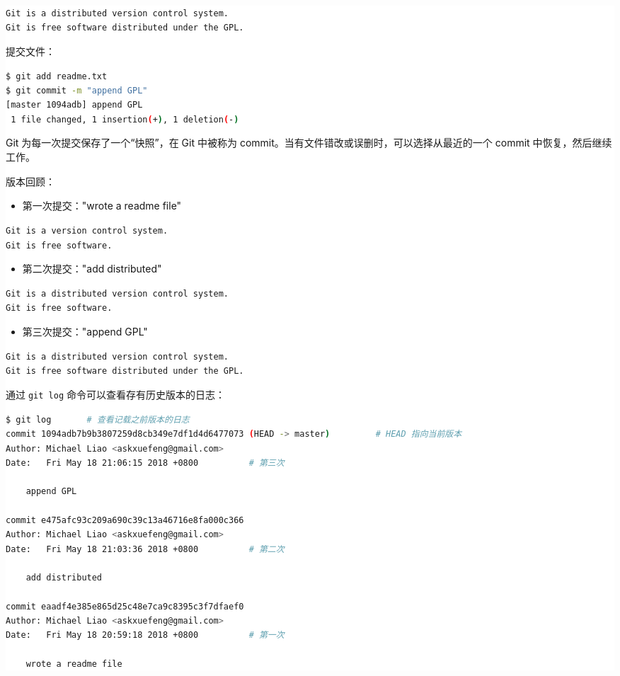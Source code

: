 ```txt
Git is a distributed version control system.
Git is free software distributed under the GPL.
```

提交文件：

```bash
$ git add readme.txt
$ git commit -m "append GPL"
[master 1094adb] append GPL
 1 file changed, 1 insertion(+), 1 deletion(-)
```

Git 为每一次提交保存了一个“快照”，在 Git 中被称为 commit。当有文件错改或误删时，可以选择从最近的一个 commit 中恢复，然后继续工作。

版本回顾：

- 第一次提交："wrote a readme file"

```txt
Git is a version control system.
Git is free software.
```

- 第二次提交："add distributed"

```txt
Git is a distributed version control system.
Git is free software.
```

- 第三次提交："append GPL"

```txt
Git is a distributed version control system.
Git is free software distributed under the GPL.
```

通过 `git log` 命令可以查看存有历史版本的日志：

```bash
$ git log       # 查看记载之前版本的日志
commit 1094adb7b9b3807259d8cb349e7df1d4d6477073 (HEAD -> master)         # HEAD 指向当前版本
Author: Michael Liao <askxuefeng@gmail.com>
Date:   Fri May 18 21:06:15 2018 +0800          # 第三次

    append GPL

commit e475afc93c209a690c39c13a46716e8fa000c366 
Author: Michael Liao <askxuefeng@gmail.com>
Date:   Fri May 18 21:03:36 2018 +0800          # 第二次

    add distributed

commit eaadf4e385e865d25c48e7ca9c8395c3f7dfaef0  
Author: Michael Liao <askxuefeng@gmail.com>
Date:   Fri May 18 20:59:18 2018 +0800          # 第一次

    wrote a readme file
```
